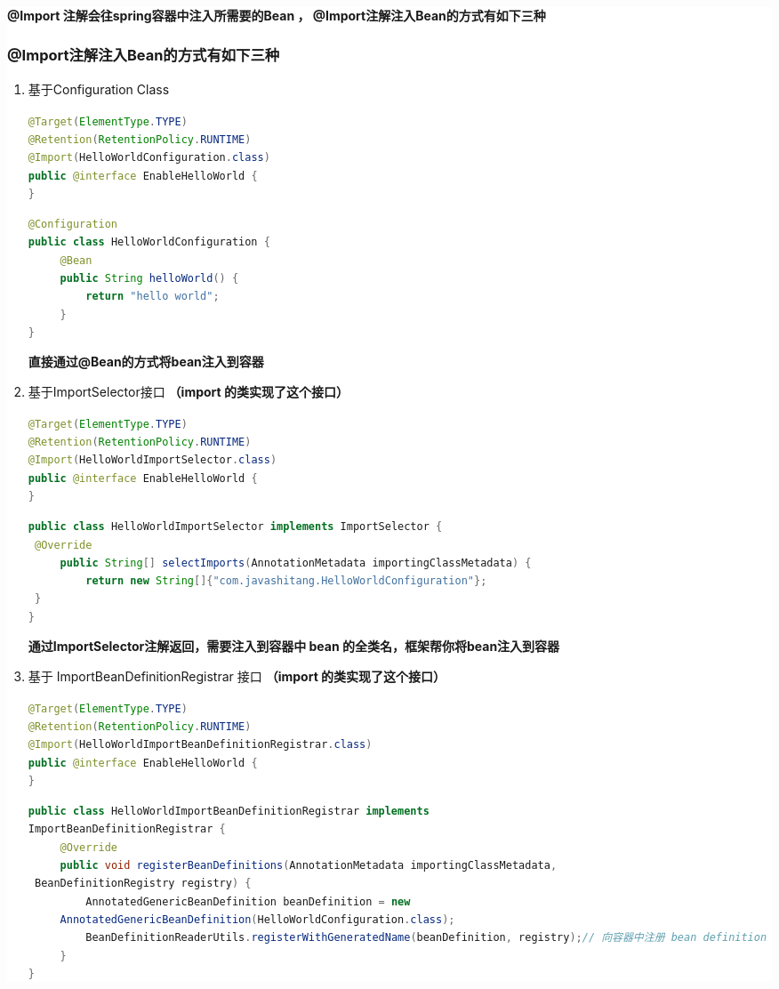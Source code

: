 **@Import 注解会往spring容器中注⼊所需要的Bean ， @Import注解注⼊Bean的⽅式有如下三种**

### @Import注解注⼊Bean的⽅式有如下三种

1. 基于Configuration Class

   ```java
   @Target(ElementType.TYPE)
   @Retention(RetentionPolicy.RUNTIME)
   @Import(HelloWorldConfiguration.class)
   public @interface EnableHelloWorld {
   }
   ```

   ```java
   @Configuration
   public class HelloWorldConfiguration {
    	@Bean
    	public String helloWorld() {
    		return "hello world";
    	}
   }
   ```

   **直接通过@Bean的⽅式将bean注⼊到容器**

2. 基于ImportSelector接⼝ **（import 的类实现了这个接口）**

   ```java
   @Target(ElementType.TYPE)
   @Retention(RetentionPolicy.RUNTIME)
   @Import(HelloWorldImportSelector.class)
   public @interface EnableHelloWorld {
   }
   ```

   ```java
   public class HelloWorldImportSelector implements ImportSelector {
   	@Override
    	public String[] selectImports(AnnotationMetadata importingClassMetadata) {
    		return new String[]{"com.javashitang.HelloWorldConfiguration"};
   	}
   }
   ```

   **通过ImportSelector注解返回，需要注⼊到容器中 bean 的全类名，框架帮你将bean注⼊到容器**

3. 基于 ImportBeanDefinitionRegistrar 接⼝ **（import 的类实现了这个接口）**

   ```java
   @Target(ElementType.TYPE)
   @Retention(RetentionPolicy.RUNTIME)
   @Import(HelloWorldImportBeanDefinitionRegistrar.class)
   public @interface EnableHelloWorld {
   }
   ```

   ```java
   public class HelloWorldImportBeanDefinitionRegistrar implements
   ImportBeanDefinitionRegistrar {
    	@Override
    	public void registerBeanDefinitions(AnnotationMetadata importingClassMetadata,
   	BeanDefinitionRegistry registry) {
    		AnnotatedGenericBeanDefinition beanDefinition = new
   		AnnotatedGenericBeanDefinition(HelloWorldConfiguration.class);
    		BeanDefinitionReaderUtils.registerWithGeneratedName(beanDefinition, registry);// 向容器中注册 bean definition
    	}
   }
   ```

